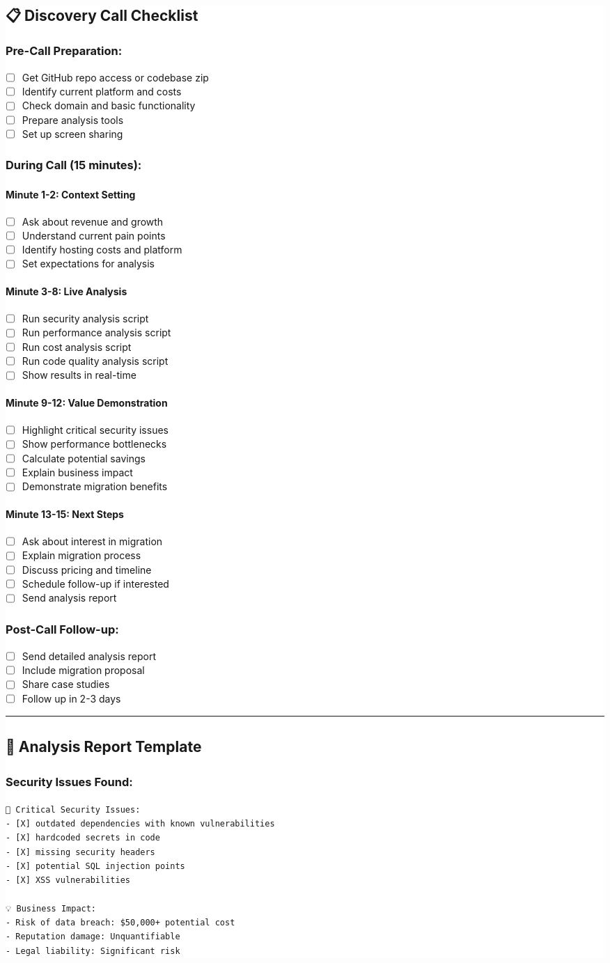 
## 📋 Discovery Call Checklist

### Pre-Call Preparation:
- [ ] Get GitHub repo access or codebase zip
- [ ] Identify current platform and costs
- [ ] Check domain and basic functionality
- [ ] Prepare analysis tools
- [ ] Set up screen sharing

### During Call (15 minutes):

#### **Minute 1-2: Context Setting**
- [ ] Ask about revenue and growth
- [ ] Understand current pain points
- [ ] Identify hosting costs and platform
- [ ] Set expectations for analysis

#### **Minute 3-8: Live Analysis**
- [ ] Run security analysis script
- [ ] Run performance analysis script
- [ ] Run cost analysis script
- [ ] Run code quality analysis script
- [ ] Show results in real-time

#### **Minute 9-12: Value Demonstration**
- [ ] Highlight critical security issues
- [ ] Show performance bottlenecks
- [ ] Calculate potential savings
- [ ] Explain business impact
- [ ] Demonstrate migration benefits

#### **Minute 13-15: Next Steps**
- [ ] Ask about interest in migration
- [ ] Explain migration process
- [ ] Discuss pricing and timeline
- [ ] Schedule follow-up if interested
- [ ] Send analysis report

### Post-Call Follow-up:
- [ ] Send detailed analysis report
- [ ] Include migration proposal
- [ ] Share case studies
- [ ] Follow up in 2-3 days

---

## 🎯 Analysis Report Template

### Security Issues Found:
```
🚨 Critical Security Issues:
- [X] outdated dependencies with known vulnerabilities
- [X] hardcoded secrets in code
- [X] missing security headers
- [X] potential SQL injection points
- [X] XSS vulnerabilities

💡 Business Impact:
- Risk of data breach: $50,000+ potential cost
- Reputation damage: Unquantifiable
- Legal liability: Significant risk
```